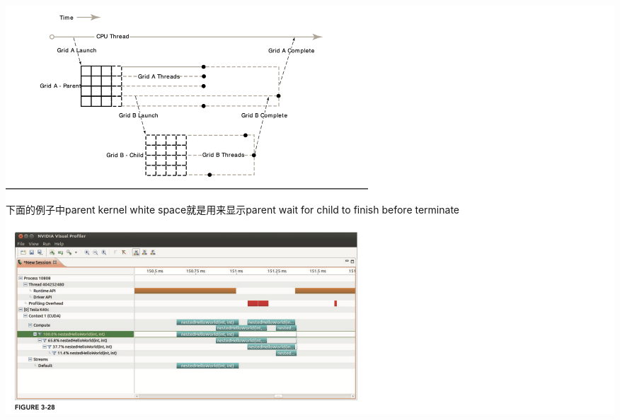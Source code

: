 <img src="Note.assets/Screen Shot 2022-07-26 at 2.52.23 PM.png" alt="Screen Shot 2022-07-26 at 2.52.23 PM" style="zoom:50%;" />



下面的例子中parent kernel white space就是用来显示parent wait for child to finish before terminate

<img src="Note.assets/Screen Shot 2022-07-31 at 11.51.59 AM.png" alt="Screen Shot 2022-07-31 at 11.51.59 AM" style="zoom:50%;" />

